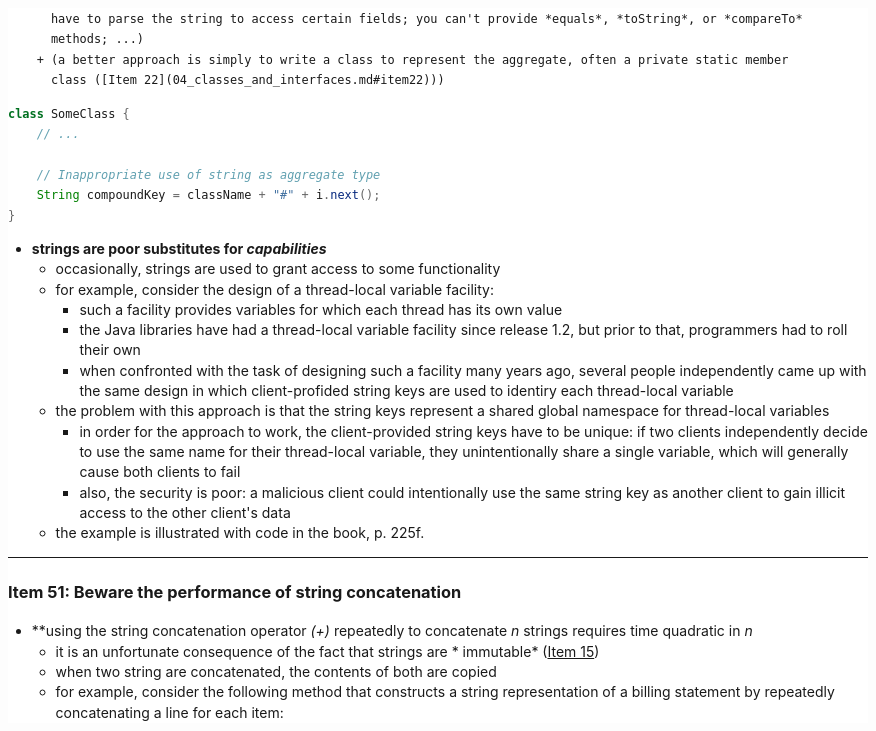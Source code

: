           have to parse the string to access certain fields; you can't provide *equals*, *toString*, or *compareTo*
          methods; ...)
        + (a better approach is simply to write a class to represent the aggregate, often a private static member
          class ([Item 22](04_classes_and_interfaces.md#item22)))

```Java
class SomeClass {
    // ...
    
    // Inappropriate use of string as aggregate type
    String compoundKey = className + "#" + i.next();
}
```

* **strings are poor substitutes for *capabilities***
    - occasionally, strings are used to grant access to some functionality
    - for example, consider the design of a thread-local variable facility:
        + such a facility provides variables for which each thread has its own value
        + the Java libraries have had a thread-local variable facility since release 1.2, but prior to that, programmers
          had to roll their own
        + when confronted with the task of designing such a facility many years ago, several people independently came
          up with the same design in which client-profided string keys are used to identiry each thread-local variable
    - the problem with this approach is that the string keys represent a shared global namespace for thread-local
      variables
        + in order for the approach to work, the client-provided string keys have to be unique: if two clients
          independently decide to use the same name for their thread-local variable, they unintentionally share a single
          variable, which will generally cause both clients to fail
        + also, the security is poor: a malicious client could intentionally use the same string key as another client
          to gain illicit access to the other client's data
    - the example is illustrated with code in the book, p. 225f.

---

### Item 51: Beware the performance of string concatenation<a name="item51"></a>

* **using the string concatenation operator *(+)* repeatedly to concatenate *n* strings requires time quadratic in *n*
    - it is an unfortunate consequence of the fact that strings are *
      immutable* ([Item 15](04_classes_and_interfaces.md#item15))
    - when two string are concatenated, the contents of both are copied
    - for example, consider the following method that constructs a string representation of a billing statement by
      repeatedly concatenating a line for each item:
